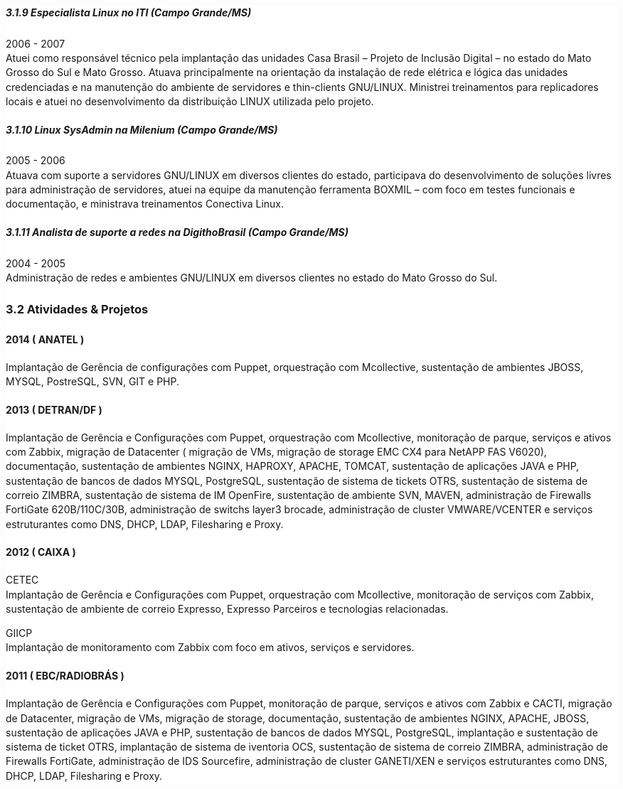 ##### 3.1.9 Especialista Linux no ITI (Campo Grande/MS)
2006 - 2007<br>
Atuei como responsável técnico pela implantação das unidades Casa Brasil – Projeto de Inclusão Digital – no estado do Mato Grosso do Sul e Mato Grosso. Atuava principalmente na orientação da instalação de rede elétrica e lógica das unidades credenciadas e na manutenção do ambiente de servidores e thin-clients GNU/LINUX. Ministrei treinamentos para replicadores locais e atuei no desenvolvimento da distribuição LINUX utilizada pelo projeto.

##### 3.1.10 Linux SysAdmin na Milenium (Campo Grande/MS)
2005 - 2006<br>
Atuava com suporte a servidores GNU/LINUX em diversos clientes do estado, participava do desenvolvimento de soluções livres para administração de servidores, atuei na equipe da manutenção ferramenta BOXMIL – com foco em testes funcionais e documentação, e ministrava treinamentos Conectiva Linux.

##### 3.1.11 Analista de suporte a redes na DigithoBrasil (Campo Grande/MS)
2004 - 2005<br>
Administração de redes e ambientes GNU/LINUX em diversos clientes no estado do Mato Grosso do Sul.

### 3.2 Atividades & Projetos

#### 2014 ( ANATEL )

Implantação de Gerência de configurações com Puppet, orquestração com Mcollective, sustentação de ambientes JBOSS,
MYSQL, PostreSQL, SVN, GIT e PHP.

#### 2013 ( DETRAN/DF )

Implantação de Gerência e Configurações com Puppet, orquestração com Mcollective, monitoração de parque, serviços e ativos com Zabbix, migração de Datacenter ( migração de VMs, migração de storage EMC CX4 para NetAPP FAS V6020), documentação, sustentação de ambientes NGINX, HAPROXY, APACHE, TOMCAT, sustentação de aplicações JAVA e PHP, sustentação de bancos de dados MYSQL, PostgreSQL, sustentação de sistema de tickets OTRS, sustentação de sistema de correio ZIMBRA, sustentação de sistema de IM OpenFire, sustentação de ambiente SVN, MAVEN, administração de Firewalls FortiGate 620B/110C/30B, administração de switchs layer3 brocade, administração de cluster VMWARE/VCENTER e serviços estruturantes como DNS, DHCP, LDAP, Filesharing e Proxy.

#### 2012 ( CAIXA )

CETEC<br>
Implantação de Gerência e Configurações com Puppet, orquestração com Mcollective, monitoração de serviços com Zabbix, sustentação de ambiente de correio Expresso, Expresso Parceiros e tecnologias relacionadas.

GIICP<br>
Implantação de monitoramento com Zabbix com foco em ativos, serviços e servidores.

#### 2011 ( EBC/RADIOBRÁS )

Implantação de Gerência e Configurações com Puppet, monitoração de parque, serviços e ativos com Zabbix e CACTI, migração de Datacenter, migração de VMs, migração de storage, documentação, sustentação de ambientes NGINX, APACHE, JBOSS, sustentação de aplicações JAVA e PHP, sustentação de bancos de dados MYSQL, PostgreSQL, implantação e sustentação de sistema de ticket OTRS, implantação de sistema de iventoria OCS, sustentação de sistema de correio ZIMBRA, administração de Firewalls FortiGate, administração de IDS Sourcefire, administração de cluster GANETI/XEN e serviços estruturantes como DNS, DHCP, LDAP, Filesharing e Proxy.
